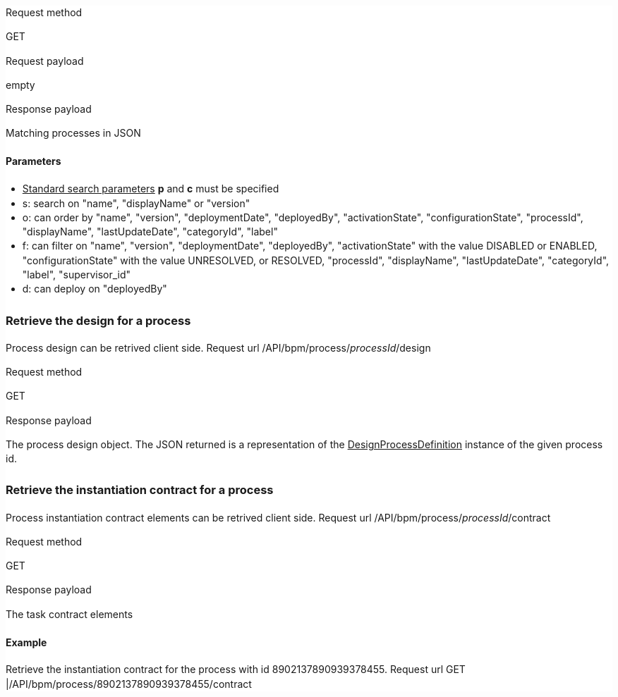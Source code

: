 Request method

GET

Request payload

empty

Response payload

Matching processes in JSON

#### Parameters

* [Standard search parameters](web-rest-api-details.md) **p** and **c** must be specified
* s: search on "name", "displayName" or "version"
* o: can order by "name", "version", "deploymentDate", "deployedBy", "activationState", "configurationState", "processId", "displayName", "lastUpdateDate", "categoryId", "label"
* f: can filter on "name", "version", "deploymentDate", "deployedBy", "activationState" with the value DISABLED or ENABLED, "configurationState" with the value UNRESOLVED, or RESOLVED, "processId", "displayName", "lastUpdateDate", "categoryId", "label", "supervisor\_id"
* d: can deploy on "deployedBy" 

### Retrieve the design for a process

Process design can be retrived client side.
Request url
/API/bpm/process/_processId_/design

Request method

GET

Response payload

The process design object. The JSON returned is a representation of the [DesignProcessDefinition](http://documentation.bonitasoft.com/javadoc/api/${varVersion}/index.html) instance of the given process id.

### Retrieve the instantiation contract for a process

Process instantiation contract elements can be retrived client side.
Request url
/API/bpm/process/_processId_/contract

Request method

GET

Response payload

The task contract elements

#### Example

Retrieve the instantiation contract for the process with id 8902137890939378455\.
Request url
GET |/API/bpm/process/8902137890939378455/contract
